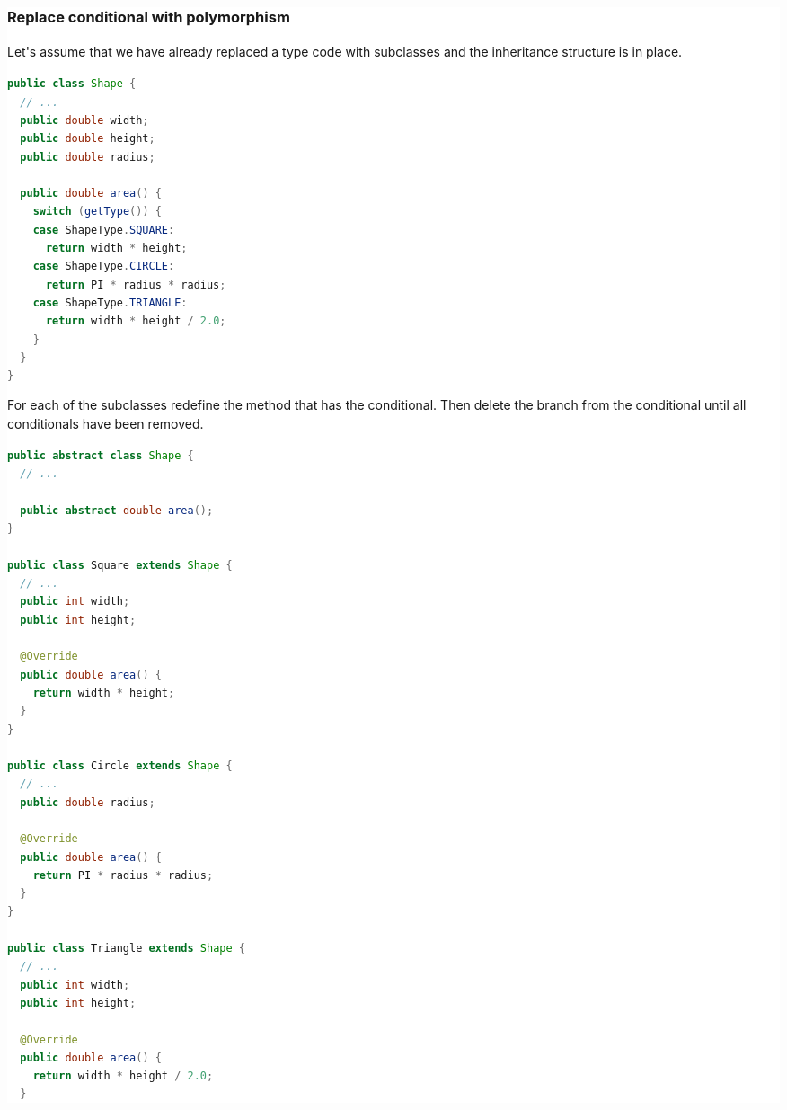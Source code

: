 ### Replace conditional with polymorphism

Let's assume that we have already replaced a type code with subclasses and the inheritance structure is in place.

```java
public class Shape {
  // ...
  public double width;
  public double height;
  public double radius;

  public double area() {
    switch (getType()) {
    case ShapeType.SQUARE:
      return width * height;
    case ShapeType.CIRCLE:
      return PI * radius * radius;
    case ShapeType.TRIANGLE:
      return width * height / 2.0;
    }
  }
}
```

For each of the subclasses redefine the method that has the conditional. Then delete the branch from the conditional until all conditionals have been removed.

```java
public abstract class Shape {
  // ...

  public abstract double area();
}

public class Square extends Shape {
  // ...
  public int width;
  public int height;

  @Override
  public double area() {
    return width * height;
  }
}

public class Circle extends Shape {
  // ...
  public double radius;

  @Override
  public double area() {
    return PI * radius * radius;
  }
}

public class Triangle extends Shape {
  // ...
  public int width;
  public int height;

  @Override
  public double area() {
    return width * height / 2.0;
  }
```